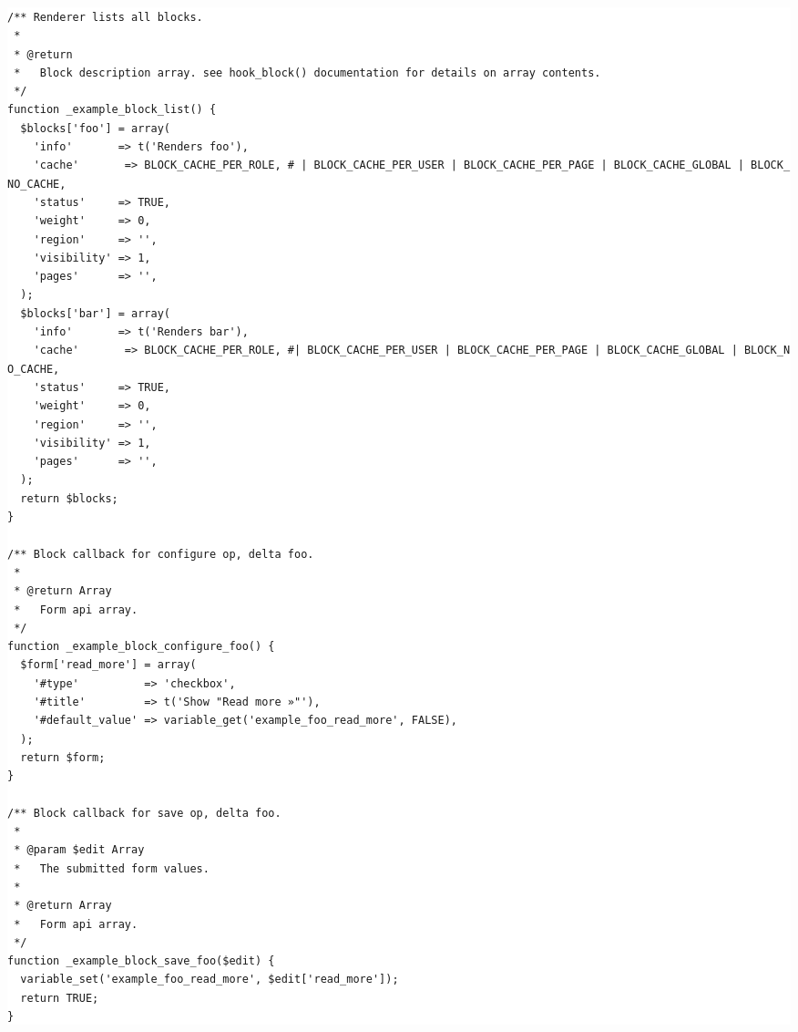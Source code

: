     /** Renderer lists all blocks.
     *
     * @return
     *   Block description array. see hook_block() documentation for details on array contents.
     */
    function _example_block_list() {
      $blocks['foo'] = array(
        'info'       => t('Renders foo'),
        'cache'       => BLOCK_CACHE_PER_ROLE, # | BLOCK_CACHE_PER_USER | BLOCK_CACHE_PER_PAGE | BLOCK_CACHE_GLOBAL | BLOCK_NO_CACHE,
        'status'     => TRUE,
        'weight'     => 0,
        'region'     => '',
        'visibility' => 1,
        'pages'      => '',
      );
      $blocks['bar'] = array(
        'info'       => t('Renders bar'),
        'cache'       => BLOCK_CACHE_PER_ROLE, #| BLOCK_CACHE_PER_USER | BLOCK_CACHE_PER_PAGE | BLOCK_CACHE_GLOBAL | BLOCK_NO_CACHE,
        'status'     => TRUE,
        'weight'     => 0,
        'region'     => '',
        'visibility' => 1,
        'pages'      => '',
      );
      return $blocks;
    }

    /** Block callback for configure op, delta foo.
     *
     * @return Array
     *   Form api array.
     */
    function _example_block_configure_foo() {
      $form['read_more'] = array(
        '#type'          => 'checkbox',
        '#title'         => t('Show "Read more »"'),
        '#default_value' => variable_get('example_foo_read_more', FALSE),
      );
      return $form;
    }

    /** Block callback for save op, delta foo.
     *
     * @param $edit Array
     *   The submitted form values.
     *
     * @return Array
     *   Form api array.
     */
    function _example_block_save_foo($edit) {
      variable_set('example_foo_read_more', $edit['read_more']);
      return TRUE;
    }
